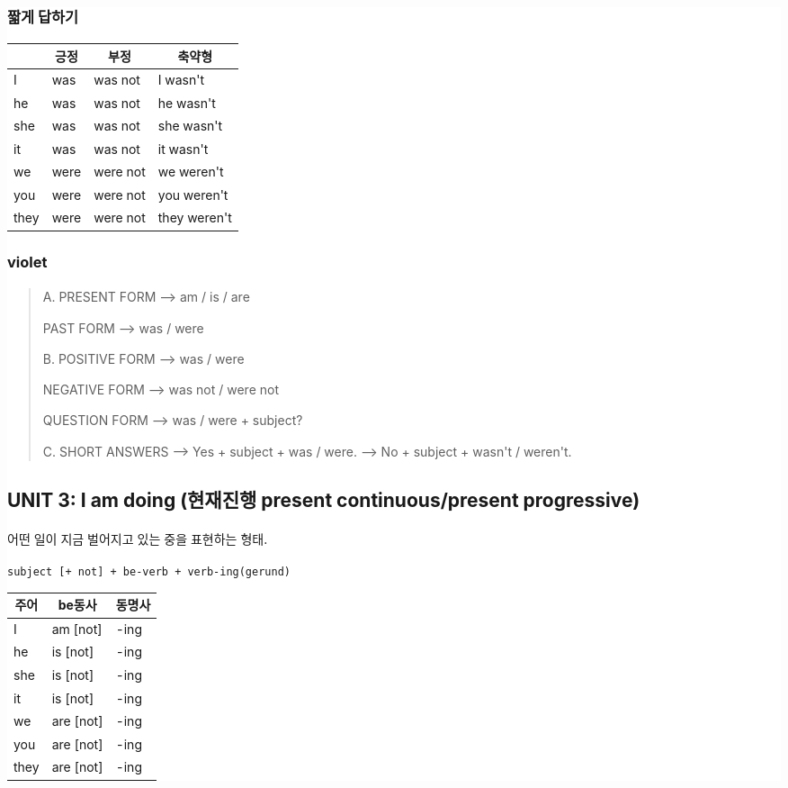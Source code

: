 ### 짧게 답하기

|      | 긍정 | 부정      | 축약형       |
|------|------|----------|--------------|
| I    | was  | was not  | I wasn't     |
| he   | was  | was not  | he wasn't    |
| she  | was  | was not  | she wasn't   |
| it   | was  | was not  | it wasn't    |
| we   | were | were not | we weren't   |
| you  | were | were not | you weren't  |
| they | were | were not | they weren't |

### violet

> A. PRESENT FORM
> --> am / is / are
>
> PAST FORM
> --> was / were
>
> B. POSITIVE FORM
> --> was / were
>
> NEGATIVE FORM
> --> was not / were not
>
> QUESTION FORM
> --> was / were + subject?
>
> C. SHORT ANSWERS
> --> Yes + subject + was / were.
> --> No + subject + wasn't / weren't.


## UNIT 3: I am doing (현재진행 present continuous/present progressive)

어떤 일이 지금 벌어지고 있는 중을 표현하는 형태.

```
subject [+ not] + be-verb + verb-ing(gerund)
```

| 주어 | be동사     | 동명사 |
|------|-----------|------|
| I    | am [not]  | -ing |
| he   | is [not]  | -ing |
| she  | is [not]  | -ing |
| it   | is [not]  | -ing |
| we   | are [not] | -ing |
| you  | are [not] | -ing |
| they | are [not] | -ing |
